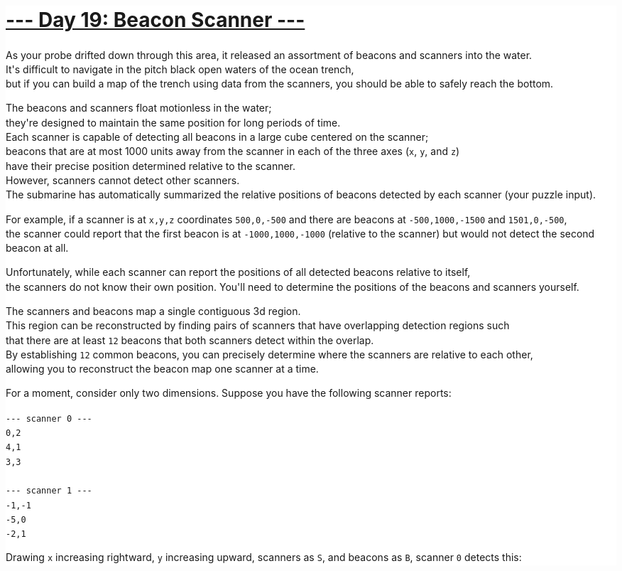 # [--- Day 19: Beacon Scanner ---](https://github.com/patrik64/adventofcode/new/master/2021/19)

As your probe drifted down through this area, it released an assortment of beacons and scanners into the water.  
It's difficult to navigate in the pitch black open waters of the ocean trench,  
but if you can build a map of the trench using data from the scanners, you should be able to safely reach the bottom.

The beacons and scanners float motionless in the water;  
they're designed to maintain the same position for long periods of time.  
Each scanner is capable of detecting all beacons in a large cube centered on the scanner;  
beacons that are at most 1000 units away from the scanner in each of the three axes (``x``, ``y``, and ``z``)  
have their precise position determined relative to the scanner.  
However, scanners cannot detect other scanners.  
The submarine has automatically summarized the relative positions of beacons detected by each scanner (your puzzle input).

For example, if a scanner is at ``x,y,z`` coordinates ``500,0,-500`` and there are beacons at ``-500,1000,-1500`` and ``1501,0,-500``,  
the scanner could report that the first beacon is at ``-1000,1000,-1000`` (relative to the scanner) but would not detect the second beacon at all.

Unfortunately, while each scanner can report the positions of all detected beacons relative to itself,  
the scanners do not know their own position. You'll need to determine the positions of the beacons and scanners yourself.

The scanners and beacons map a single contiguous 3d region.  
This region can be reconstructed by finding pairs of scanners that have overlapping detection regions such  
that there are at least ``12`` beacons that both scanners detect within the overlap.  
By establishing ``12`` common beacons, you can precisely determine where the scanners are relative to each other,  
allowing you to reconstruct the beacon map one scanner at a time.

For a moment, consider only two dimensions. Suppose you have the following scanner reports:

```
--- scanner 0 ---
0,2
4,1
3,3

--- scanner 1 ---
-1,-1
-5,0
-2,1
```

Drawing ``x`` increasing rightward, ``y`` increasing upward, scanners as ``S``, and beacons as ``B``, scanner ``0`` detects this:
